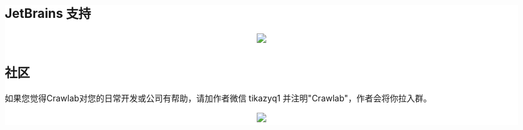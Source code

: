 ## JetBrains 支持

<p align="center">
  <a href="https://www.jetbrains.com" target="_blank">
    <img src="https://resources.jetbrains.com/storage/products/company/brand/logos/jb_beam.png" height="360">
  </a>
</p>

## 社区

如果您觉得Crawlab对您的日常开发或公司有帮助，请加作者微信 tikazyq1 并注明"Crawlab"，作者会将你拉入群。

<p align="center">
    <img src="https://crawlab.oss-cn-hangzhou.aliyuncs.com/gitbook/qrcode.png" height="360">
</p>
